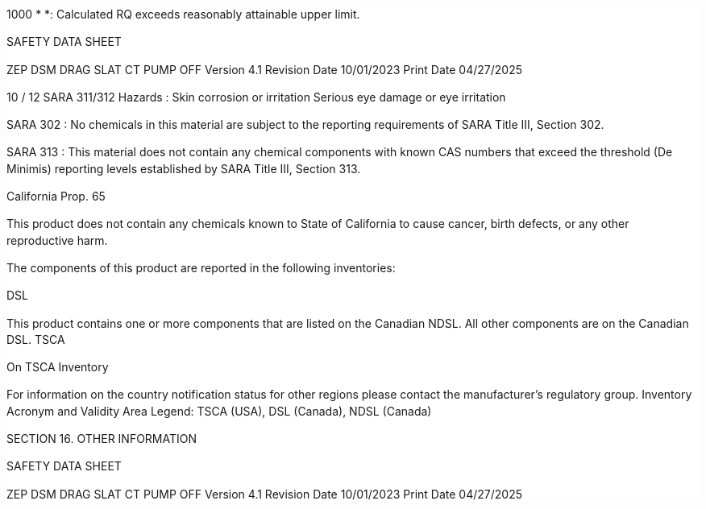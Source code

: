 1000 
* 
*: Calculated RQ exceeds reasonably attainable upper limit. 
 
SAFETY DATA SHEET 
 
ZEP DSM DRAG SLAT CT PUMP OFF 
Version 4.1 
Revision Date 10/01/2023 
Print Date 04/27/2025  
 
 
10 / 12 
SARA 311/312 Hazards 
:  Skin corrosion or irritation 
Serious eye damage or eye irritation 
 
 
SARA 302 
:  No chemicals in this material are subject to the reporting 
requirements of SARA Title III, Section 302. 
 
SARA 313 
:  This material does not contain any chemical components with 
known CAS numbers that exceed the threshold (De Minimis) 
reporting levels established by SARA Title III, Section 313. 
 
California Prop. 65 
 
 
 
This product does not contain any chemicals known to State of 
California to cause cancer, birth defects, or any other 
reproductive harm. 
 
 
 
 
The components of this product are reported in the following inventories: 
 
DSL 
 
This product contains one or more components that are listed on the 
Canadian NDSL.  All other components are on the Canadian DSL. 
TSCA 
 
On TSCA Inventory 
 
For information on the country notification status for other regions please contact the 
manufacturer’s regulatory group. 
Inventory Acronym and Validity Area Legend: 
TSCA (USA), DSL (Canada), NDSL (Canada) 
 
 
 
SECTION 16. OTHER INFORMATION 
 
SAFETY DATA SHEET 
 
ZEP DSM DRAG SLAT CT PUMP OFF 
Version 4.1 
Revision Date 10/01/2023 
Print Date 04/27/2025  
 